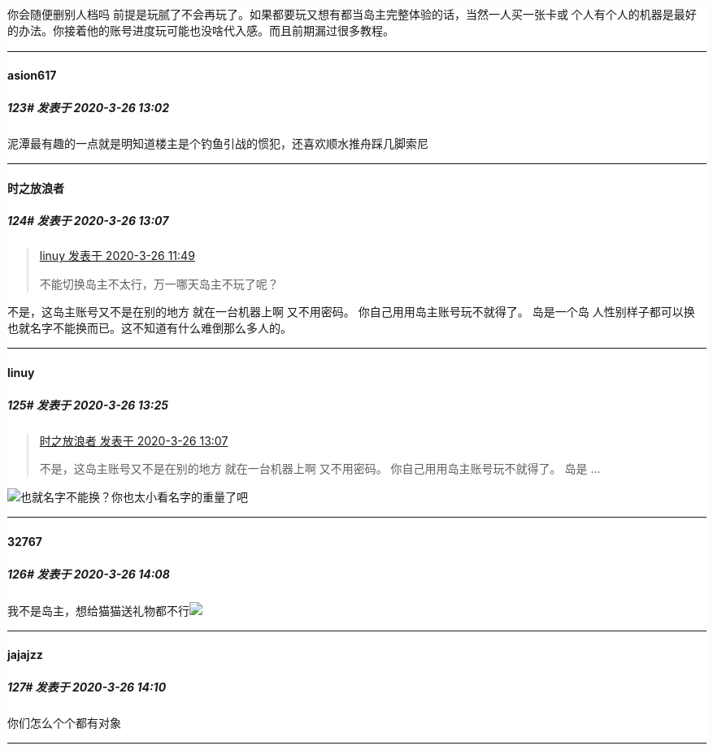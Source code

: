 你会随便删别人档吗</blockquote>
前提是玩腻了不会再玩了。如果都要玩又想有都当岛主完整体验的话，当然一人买一张卡或 个人有个人的机器是最好的办法。你接着他的账号进度玩可能也没啥代入感。而且前期漏过很多教程。


-----

####  asion617  
##### 123#       发表于 2020-3-26 13:02


泥潭最有趣的一点就是明知道楼主是个钓鱼引战的惯犯，还喜欢顺水推舟踩几脚索尼


-----

####  时之放浪者  
##### 124#       发表于 2020-3-26 13:07


<blockquote><a href="httphttps://bbs.saraba1st.com/2b/forum.php?mod=redirect&amp;goto=findpost&amp;pid=46877822&amp;ptid=1920741" target="_blank">linuy 发表于 2020-3-26 11:49</a>

不能切换岛主不太行，万一哪天岛主不玩了呢？</blockquote>
不是，这岛主账号又不是在别的地方 就在一台机器上啊 又不用密码。 你自己用用岛主账号玩不就得了。 岛是一个岛 人性别样子都可以换 也就名字不能换而已。这不知道有什么难倒那么多人的。


-----

####  linuy  
##### 125#       发表于 2020-3-26 13:25


<blockquote><a href="httphttps://bbs.saraba1st.com/2b/forum.php?mod=redirect&amp;goto=findpost&amp;pid=46878657&amp;ptid=1920741" target="_blank">时之放浪者 发表于 2020-3-26 13:07</a>

不是，这岛主账号又不是在别的地方 就在一台机器上啊 又不用密码。 你自己用用岛主账号玩不就得了。 岛是 ...</blockquote>
<img src="https://static.saraba1st.com/image/smiley/face2017/064.png" referrerpolicy="no-referrer">也就名字不能换？你也太小看名字的重量了吧


-----

####  32767  
##### 126#       发表于 2020-3-26 14:08


我不是岛主，想给猫猫送礼物都不行<img src="https://static.saraba1st.com/image/smiley/face2017/182.png" referrerpolicy="no-referrer">


-----

####  jajajzz  
##### 127#       发表于 2020-3-26 14:10


你们怎么个个都有对象


-----
